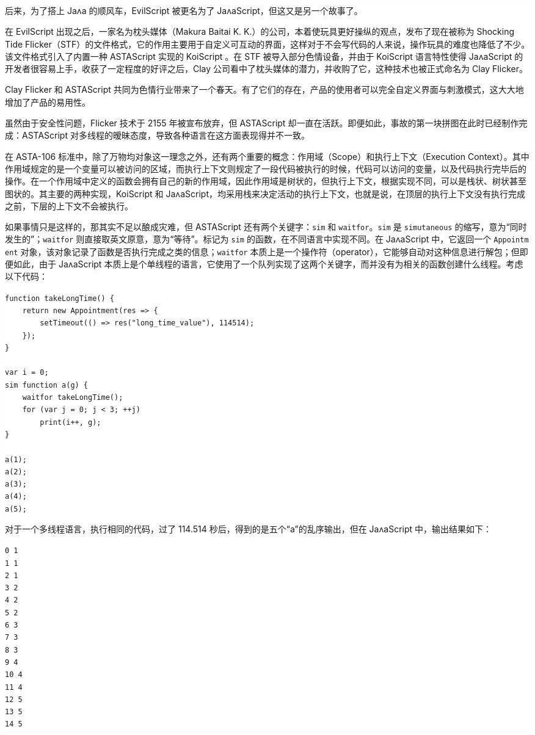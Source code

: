 后来，为了搭上 Jaʌa 的顺风车，EvilScript 被更名为了 JaʌaScript，但这又是另一个故事了。

在 EvilScript 出现之后，一家名为枕头媒体（Makura Baitai K. K.）的公司，本着使玩具更好操纵的观点，发布了现在被称为 Shocking Tide Flicker（STF）的文件格式，它的作用主要用于自定义可互动的界面，这样对于不会写代码的人来说，操作玩具的难度也降低了不少。该文件格式引入了内置一种 ASTAScript 实现的 KoiScript 。在 STF 被导入部分色情设备，并由于 KoiScript 语言特性使得 JaʌaScript 的开发者很容易上手，收获了一定程度的好评之后，Clay 公司看中了枕头媒体的潜力，并收购了它，这种技术也被正式命名为 Clay Flicker。

Clay Flicker 和 ASTAScript 共同为色情行业带来了一个春天。有了它们的存在，产品的使用者可以完全自定义界面与刺激模式，这大大地增加了产品的易用性。

虽然由于安全性问题，Flicker 技术于 2155 年被宣布放弃，但 ASTAScript 却一直在活跃。即便如此，事故的第一块拼图在此时已经制作完成：ASTAScript 对多线程的暧昧态度，导致各种语言在这方面表现得并不一致。

在 ASTA-106 标准中，除了万物均对象这一理念之外，还有两个重要的概念：作用域（Scope）和执行上下文（Execution Context）。其中作用域规定的是一个变量可以被访问的区域，而执行上下文则规定了一段代码被执行的时候，代码可以访问的变量，以及代码执行完毕后的操作。在一个作用域中定义的函数会拥有自己的新的作用域，因此作用域是树状的，但执行上下文，根据实现不同，可以是栈状、树状甚至图状的。其主要的两种实现，KoiScript 和 JaʌaScript，均采用栈来决定活动的执行上下文，也就是说，在顶层的执行上下文没有执行完成之前，下层的上下文不会被执行。

如果事情只是这样的，那其实不足以酿成灾难，但 ASTAScript 还有两个关键字：`sim` 和 `waitfor`。`sim` 是 `simutaneous` 的缩写，意为“同时发生的”；`waitfor` 则直接取英文原意，意为“等待”。标记为 `sim` 的函数，在不同语言中实现不同。在 JaʌaScript 中，它返回一个 `Appointment` 对象，该对象记录了函数是否执行完成之类的信息；`waitfor` 本质上是一个操作符（operator），它能够自动对这种信息进行解包；但即便如此，由于 JaʌaScript 本质上是个单线程的语言，它使用了一个队列实现了这两个关键字，而并没有为相关的函数创建什么线程。考虑以下代码：

```
function takeLongTime() {
    return new Appointment(res => {
        setTimeout(() => res("long_time_value"), 114514);
    });
}

var i = 0;
sim function a(g) {
    waitfor takeLongTime();
    for (var j = 0; j < 3; ++j)
        print(i++, g);
}

a(1); 
a(2); 
a(3); 
a(4); 
a(5);
```

对于一个多线程语言，执行相同的代码，过了 114.514 秒后，得到的是五个“a”的乱序输出，但在 JaʌaScript 中，输出结果如下：

```
0 1
1 1
2 1
3 2
4 2
5 2
6 3
7 3
8 3
9 4
10 4
11 4
12 5
13 5
14 5
```
